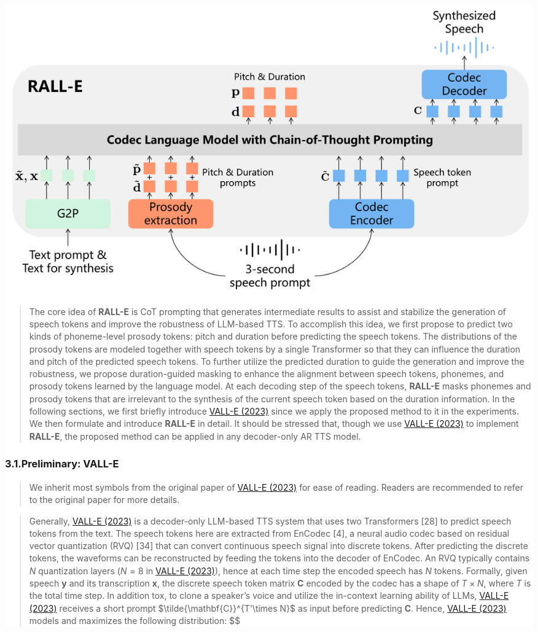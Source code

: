 ![](../../Images/2024.04_RALL-E_FIG01.png)

> The core idea of **RALL-E** is CoT prompting that generates intermediate results to assist and stabilize the generation of speech tokens and improve the robustness of LLM-based TTS.
> To accomplish this idea, we first propose to predict two kinds of phoneme-level prosody tokens: pitch and duration before predicting the speech tokens.
> The distributions of the prosody tokens are modeled together with speech tokens by a single Transformer so that they can influence the duration and pitch of the predicted speech tokens.
> To further utilize the predicted duration to guide the generation and improve the robustness, we propose duration-guided masking to enhance the alignment between speech tokens, phonemes, and prosody tokens learned by the language model.
> At each decoding step of the speech tokens, **RALL-E** masks phonemes and prosody tokens that are irrelevant to the synthesis of the current speech token based on the duration information.
> In the following sections, we first briefly introduce [VALL-E (2023)](2023.01_VALL-E.md) since we apply the proposed method to it in the experiments.
> We then formulate and introduce **RALL-E** in detail.
> It should be stressed that, though we use [VALL-E (2023)](2023.01_VALL-E.md) to implement **RALL-E**, the proposed method can be applied in any decoder-only AR TTS model.

### 3.1.Preliminary: VALL-E

> We inherit most symbols from the original paper of [VALL-E (2023)](2023.01_VALL-E.md) for ease of reading.
> Readers are recommended to refer to the original paper for more details.

> Generally, [VALL-E (2023)](2023.01_VALL-E.md) is a decoder-only LLM-based TTS system that uses two <algo>Transformers</algo> [28] to predict speech tokens from the text.
> The speech tokens here are extracted from EnCodec [4], a neural audio codec based on residual vector quantization (RVQ) [34] that can convert continuous speech signal into discrete tokens.
> After predicting the discrete tokens, the waveforms can be reconstructed by feeding the tokens into the decoder of EnCodec.
> An RVQ typically contains $N$ quantization layers ($N = 8$ in [VALL-E (2023)](2023.01_VALL-E.md)), hence at each time step the encoded speech has $N$ tokens. 
> Formally, given speech $\mathbf{y}$ and its transcription $\mathbf{x}$, the discrete speech token matrix $\mathbf{C}$ encoded by the codec has a shape of $T \times N$, where $T$ is the total time step.
> In addition tox, to clone a speaker’s voice and utilize the in-context learning ability of LLMs, <algo>[VALL-E (2023)](2023.01_VALL-E.md)</algo> receives a short prompt $\tilde{\mathbf{C}}^{T'\times N}$ as input before predicting $\mathbf{C}$.
> Hence, [VALL-E (2023)](2023.01_VALL-E.md) models and maximizes the following distribution:
> $$